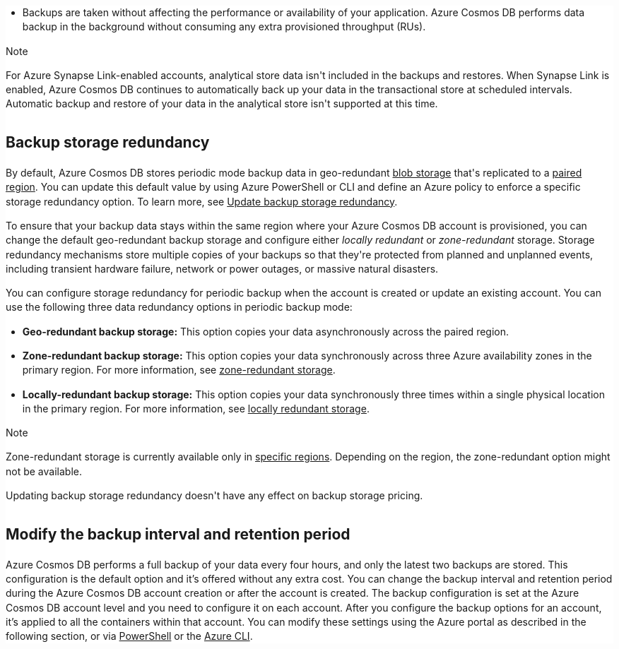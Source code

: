 * Backups are taken without affecting the performance or availability of your application. Azure Cosmos DB performs data backup in the background without consuming any extra provisioned throughput (RUs).

> [!Note]
> For Azure Synapse Link-enabled accounts, analytical store data isn't included in the backups and restores. When Synapse Link is enabled, Azure Cosmos DB continues to automatically back up your data in the transactional store at scheduled intervals. Automatic backup and restore of your data in the analytical store isn't supported at this time.

## <a id="backup-storage-redundancy"></a>Backup storage redundancy

By default, Azure Cosmos DB stores periodic mode backup data in geo-redundant [blob storage](../storage/common/storage-redundancy.md) that's replicated to a [paired region](../availability-zones/cross-region-replication-azure.md). You can update this default value by using Azure PowerShell or CLI and define an Azure policy to enforce a specific storage redundancy option. To learn more, see [Update backup storage redundancy](update-backup-storage-redundancy.md).

To ensure that your backup data stays within the same region where your Azure Cosmos DB account is provisioned, you can change the default geo-redundant backup storage and configure either *locally redundant* or *zone-redundant* storage. Storage redundancy mechanisms store multiple copies of your backups so that they're protected from planned and unplanned events, including transient hardware failure, network or power outages, or massive natural disasters.

You can configure storage redundancy for periodic backup when the account is created or update an existing account. You can use the following three data redundancy options in periodic backup mode:

- **Geo-redundant backup storage:** This option copies your data asynchronously across the paired region.

- **Zone-redundant backup storage:** This option copies your data synchronously across three Azure availability zones in the primary region. For more information, see [zone-redundant storage](../storage/common/storage-redundancy.md#redundancy-in-the-primary-region).

- **Locally-redundant backup storage:** This option copies your data synchronously three times within a single physical location in the primary region. For more information, see [locally redundant storage](../storage/common/storage-redundancy.md#redundancy-in-the-primary-region).

> [!NOTE]
> Zone-redundant storage is currently available only in [specific regions](../availability-zones/az-region.md). Depending on the region, the zone-redundant option might not be available.
>
> Updating backup storage redundancy doesn't have any effect on backup storage pricing.

## <a id="configure-backup-interval-retention"></a>Modify the backup interval and retention period

Azure Cosmos DB performs a full backup of your data every four hours, and only the latest two backups are stored. This configuration is the default option and it’s offered without any extra cost. You can change the backup interval and retention period during the Azure Cosmos DB account creation or after the account is created. The backup configuration is set at the Azure Cosmos DB account level and you need to configure it on each account. After you configure the backup options for an account, it’s applied to all the containers within that account. You can modify these settings using the Azure portal as described in the following section, or via [PowerShell](configure-periodic-backup-restore.md#modify-backup-options-using-azure-powershell) or the [Azure CLI](configure-periodic-backup-restore.md#modify-backup-options-using-azure-cli).
